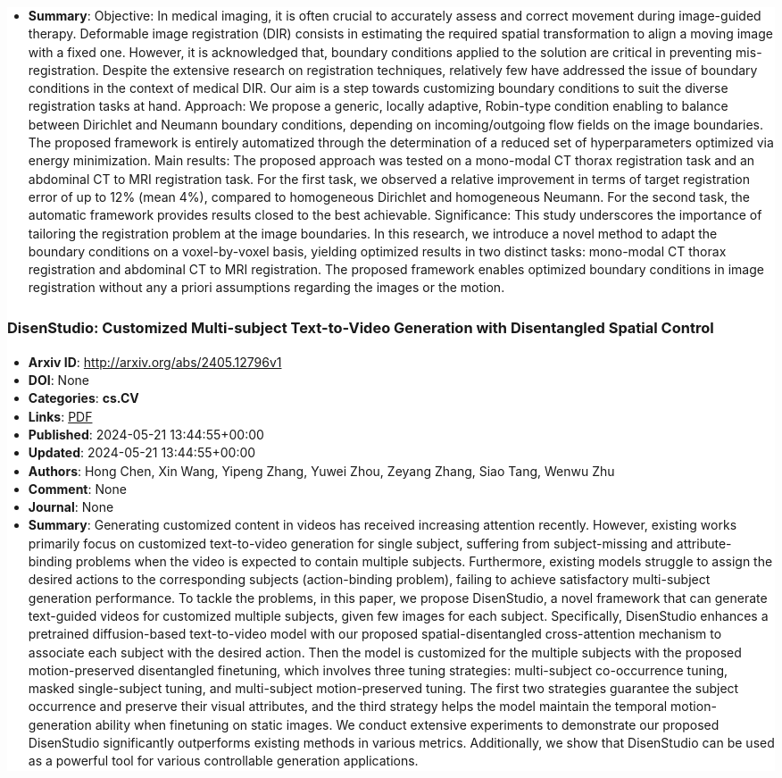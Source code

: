 - **Summary**: Objective: In medical imaging, it is often crucial to accurately assess and correct movement during image-guided therapy. Deformable image registration (DIR) consists in estimating the required spatial transformation to align a moving image with a fixed one. However, it is acknowledged that, boundary conditions applied to the solution are critical in preventing mis-registration. Despite the extensive research on registration techniques, relatively few have addressed the issue of boundary conditions in the context of medical DIR. Our aim is a step towards customizing boundary conditions to suit the diverse registration tasks at hand.   Approach: We propose a generic, locally adaptive, Robin-type condition enabling to balance between Dirichlet and Neumann boundary conditions, depending on incoming/outgoing flow fields on the image boundaries. The proposed framework is entirely automatized through the determination of a reduced set of hyperparameters optimized via energy minimization.   Main results: The proposed approach was tested on a mono-modal CT thorax registration task and an abdominal CT to MRI registration task. For the first task, we observed a relative improvement in terms of target registration error of up to 12% (mean 4%), compared to homogeneous Dirichlet and homogeneous Neumann. For the second task, the automatic framework provides results closed to the best achievable.   Significance: This study underscores the importance of tailoring the registration problem at the image boundaries. In this research, we introduce a novel method to adapt the boundary conditions on a voxel-by-voxel basis, yielding optimized results in two distinct tasks: mono-modal CT thorax registration and abdominal CT to MRI registration. The proposed framework enables optimized boundary conditions in image registration without any a priori assumptions regarding the images or the motion.



### DisenStudio: Customized Multi-subject Text-to-Video Generation with Disentangled Spatial Control
- **Arxiv ID**: http://arxiv.org/abs/2405.12796v1
- **DOI**: None
- **Categories**: **cs.CV**
- **Links**: [PDF](http://arxiv.org/pdf/2405.12796v1)
- **Published**: 2024-05-21 13:44:55+00:00
- **Updated**: 2024-05-21 13:44:55+00:00
- **Authors**: Hong Chen, Xin Wang, Yipeng Zhang, Yuwei Zhou, Zeyang Zhang, Siao Tang, Wenwu Zhu
- **Comment**: None
- **Journal**: None
- **Summary**: Generating customized content in videos has received increasing attention recently. However, existing works primarily focus on customized text-to-video generation for single subject, suffering from subject-missing and attribute-binding problems when the video is expected to contain multiple subjects. Furthermore, existing models struggle to assign the desired actions to the corresponding subjects (action-binding problem), failing to achieve satisfactory multi-subject generation performance. To tackle the problems, in this paper, we propose DisenStudio, a novel framework that can generate text-guided videos for customized multiple subjects, given few images for each subject. Specifically, DisenStudio enhances a pretrained diffusion-based text-to-video model with our proposed spatial-disentangled cross-attention mechanism to associate each subject with the desired action. Then the model is customized for the multiple subjects with the proposed motion-preserved disentangled finetuning, which involves three tuning strategies: multi-subject co-occurrence tuning, masked single-subject tuning, and multi-subject motion-preserved tuning. The first two strategies guarantee the subject occurrence and preserve their visual attributes, and the third strategy helps the model maintain the temporal motion-generation ability when finetuning on static images. We conduct extensive experiments to demonstrate our proposed DisenStudio significantly outperforms existing methods in various metrics. Additionally, we show that DisenStudio can be used as a powerful tool for various controllable generation applications.
